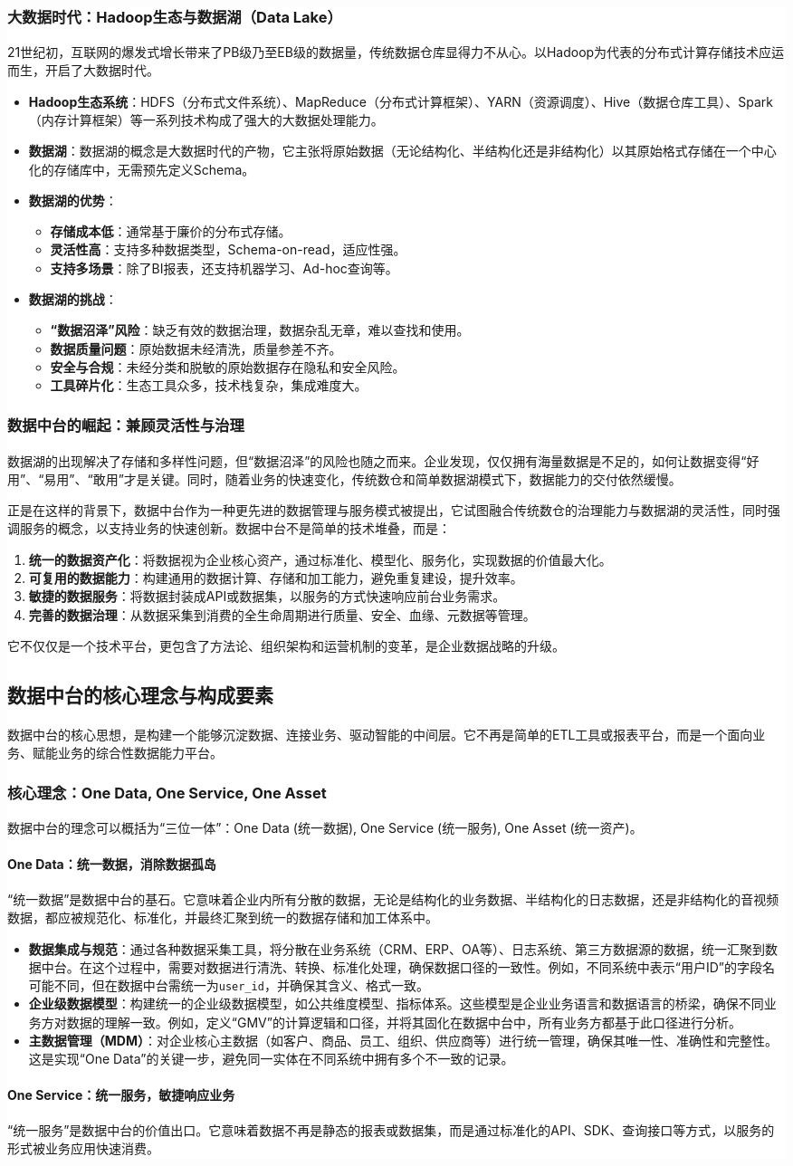 ### 大数据时代：Hadoop生态与数据湖（Data Lake）

21世纪初，互联网的爆发式增长带来了PB级乃至EB级的数据量，传统数据仓库显得力不从心。以Hadoop为代表的分布式计算存储技术应运而生，开启了大数据时代。

*   **Hadoop生态系统**：HDFS（分布式文件系统）、MapReduce（分布式计算框架）、YARN（资源调度）、Hive（数据仓库工具）、Spark（内存计算框架）等一系列技术构成了强大的大数据处理能力。
*   **数据湖**：数据湖的概念是大数据时代的产物，它主张将原始数据（无论结构化、半结构化还是非结构化）以其原始格式存储在一个中心化的存储库中，无需预先定义Schema。

*   **数据湖的优势**：
    *   **存储成本低**：通常基于廉价的分布式存储。
    *   **灵活性高**：支持多种数据类型，Schema-on-read，适应性强。
    *   **支持多场景**：除了BI报表，还支持机器学习、Ad-hoc查询等。
*   **数据湖的挑战**：
    *   **“数据沼泽”风险**：缺乏有效的数据治理，数据杂乱无章，难以查找和使用。
    *   **数据质量问题**：原始数据未经清洗，质量参差不齐。
    *   **安全与合规**：未经分类和脱敏的原始数据存在隐私和安全风险。
    *   **工具碎片化**：生态工具众多，技术栈复杂，集成难度大。

### 数据中台的崛起：兼顾灵活性与治理

数据湖的出现解决了存储和多样性问题，但“数据沼泽”的风险也随之而来。企业发现，仅仅拥有海量数据是不足的，如何让数据变得“好用”、“易用”、“敢用”才是关键。同时，随着业务的快速变化，传统数仓和简单数据湖模式下，数据能力的交付依然缓慢。

正是在这样的背景下，数据中台作为一种更先进的数据管理与服务模式被提出，它试图融合传统数仓的治理能力与数据湖的灵活性，同时强调服务的概念，以支持业务的快速创新。数据中台不是简单的技术堆叠，而是：

1.  **统一的数据资产化**：将数据视为企业核心资产，通过标准化、模型化、服务化，实现数据的价值最大化。
2.  **可复用的数据能力**：构建通用的数据计算、存储和加工能力，避免重复建设，提升效率。
3.  **敏捷的数据服务**：将数据封装成API或数据集，以服务的方式快速响应前台业务需求。
4.  **完善的数据治理**：从数据采集到消费的全生命周期进行质量、安全、血缘、元数据等管理。

它不仅仅是一个技术平台，更包含了方法论、组织架构和运营机制的变革，是企业数据战略的升级。

## 数据中台的核心理念与构成要素

数据中台的核心思想，是构建一个能够沉淀数据、连接业务、驱动智能的中间层。它不再是简单的ETL工具或报表平台，而是一个面向业务、赋能业务的综合性数据能力平台。

### 核心理念：One Data, One Service, One Asset

数据中台的理念可以概括为“三位一体”：One Data (统一数据), One Service (统一服务), One Asset (统一资产)。

#### One Data：统一数据，消除数据孤岛

“统一数据”是数据中台的基石。它意味着企业内所有分散的数据，无论是结构化的业务数据、半结构化的日志数据，还是非结构化的音视频数据，都应被规范化、标准化，并最终汇聚到统一的数据存储和加工体系中。

*   **数据集成与规范**：通过各种数据采集工具，将分散在业务系统（CRM、ERP、OA等）、日志系统、第三方数据源的数据，统一汇聚到数据中台。在这个过程中，需要对数据进行清洗、转换、标准化处理，确保数据口径的一致性。例如，不同系统中表示“用户ID”的字段名可能不同，但在数据中台需统一为`user_id`，并确保其含义、格式一致。
*   **企业级数据模型**：构建统一的企业级数据模型，如公共维度模型、指标体系。这些模型是企业业务语言和数据语言的桥梁，确保不同业务方对数据的理解一致。例如，定义“GMV”的计算逻辑和口径，并将其固化在数据中台中，所有业务方都基于此口径进行分析。
*   **主数据管理（MDM）**：对企业核心主数据（如客户、商品、员工、组织、供应商等）进行统一管理，确保其唯一性、准确性和完整性。这是实现“One Data”的关键一步，避免同一实体在不同系统中拥有多个不一致的记录。

#### One Service：统一服务，敏捷响应业务

“统一服务”是数据中台的价值出口。它意味着数据不再是静态的报表或数据集，而是通过标准化的API、SDK、查询接口等方式，以服务的形式被业务应用快速消费。
